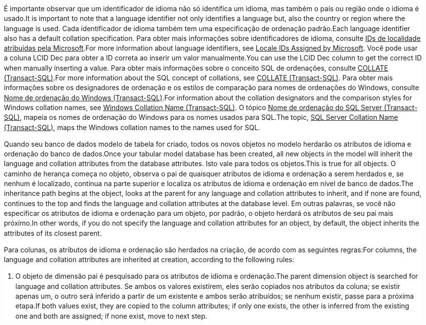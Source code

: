  <span data-ttu-id="d5b6c-154">É importante observar que um identificador de idioma não só identifica um idioma, mas também o país ou região onde o idioma é usado.</span><span class="sxs-lookup"><span data-stu-id="d5b6c-154">It is important to note that a language identifier not only identifies a language but, also the country or region where the language is used.</span></span> <span data-ttu-id="d5b6c-155">Cada identificador de idioma também tem uma especificação de ordenação padrão.</span><span class="sxs-lookup"><span data-stu-id="d5b6c-155">Each language identifier also has a default collation specification.</span></span> <span data-ttu-id="d5b6c-156">Para obter mais informações sobre identificadores de idioma, consulte [IDs de localidade atribuídas pela Microsoft](https://msdn.microsoft.com/goglobal/bb964664.aspx).</span><span class="sxs-lookup"><span data-stu-id="d5b6c-156">For more information about language identifiers, see [Locale IDs Assigned by Microsoft](https://msdn.microsoft.com/goglobal/bb964664.aspx).</span></span> <span data-ttu-id="d5b6c-157">Você pode usar a coluna LCID Dec para obter a ID correta ao inserir um valor manualmente.</span><span class="sxs-lookup"><span data-stu-id="d5b6c-157">You can use the LCID Dec column to get the correct ID when manually inserting a value.</span></span> <span data-ttu-id="d5b6c-158">Para obter mais informações sobre o conceito SQL de ordenações, consulte [COLLATE &#40;Transact-SQL&#41;](/sql/t-sql/statements/collations).</span><span class="sxs-lookup"><span data-stu-id="d5b6c-158">For more information about the SQL concept of collations, see [COLLATE &#40;Transact-SQL&#41;](/sql/t-sql/statements/collations).</span></span> <span data-ttu-id="d5b6c-159">Para obter mais informações sobre os designadores de ordenação e os estilos de comparação para nomes de ordenações do Windows, consulte [Nome de ordenação do Windows &#40;Transact-SQL&#41;](/sql/t-sql/statements/windows-collation-name-transact-sql).</span><span class="sxs-lookup"><span data-stu-id="d5b6c-159">For information about the collation designators and the comparison styles for Windows collation names, see [Windows Collation Name &#40;Transact-SQL&#41;](/sql/t-sql/statements/windows-collation-name-transact-sql).</span></span> <span data-ttu-id="d5b6c-160">O tópico [Nome de ordenação do SQL Server &#40;Transact-SQL&#41;](/sql/t-sql/statements/sql-server-collation-name-transact-sql), mapeia os nomes de ordenação do Windows para os nomes usados para SQL.</span><span class="sxs-lookup"><span data-stu-id="d5b6c-160">The topic, [SQL Server Collation Name &#40;Transact-SQL&#41;](/sql/t-sql/statements/sql-server-collation-name-transact-sql), maps the Windows collation names to the names used for SQL.</span></span>  
  
 <span data-ttu-id="d5b6c-161">Quando seu banco de dados modelo de tabela for criado, todos os novos objetos no modelo herdarão os atributos de idioma e ordenação do banco de dados.</span><span class="sxs-lookup"><span data-stu-id="d5b6c-161">Once your tabular model database has been created, all new objects in the model will inherit the language and collation attributes from the database attributes.</span></span> <span data-ttu-id="d5b6c-162">Isto vale para todos os objetos.</span><span class="sxs-lookup"><span data-stu-id="d5b6c-162">This is true for all objects.</span></span> <span data-ttu-id="d5b6c-163">O caminho de herança começa no objeto, observa o pai de quaisquer atributos de idioma e ordenação a serem herdados e, se nenhum é localizado, continua na parte superior e localiza os atributos de idioma e ordenação em nível de banco de dados.</span><span class="sxs-lookup"><span data-stu-id="d5b6c-163">The inheritance path begins at the object, looks at the parent for any language and collation attributes to inherit, and if none are found, continues to the top and finds the language and collation attributes at the database level.</span></span> <span data-ttu-id="d5b6c-164">Em outras palavras, se você não especificar os atributos de idioma e ordenação para um objeto, por padrão, o objeto herdará os atributos de seu pai mais próximo.</span><span class="sxs-lookup"><span data-stu-id="d5b6c-164">In other words, if you do not specify the language and collation attributes for an object, by default, the object inherits the attributes of its closest parent.</span></span>  
  
 <span data-ttu-id="d5b6c-165">Para colunas, os atributos de idioma e ordenação são herdados na criação, de acordo com as seguintes regras:</span><span class="sxs-lookup"><span data-stu-id="d5b6c-165">For columns, the language and collation attributes are inherited at creation, according to the following rules:</span></span>  
  
1.  <span data-ttu-id="d5b6c-166">O objeto de dimensão pai é pesquisado para os atributos de idioma e ordenação.</span><span class="sxs-lookup"><span data-stu-id="d5b6c-166">The parent dimension object is searched for language and collation attributes.</span></span> <span data-ttu-id="d5b6c-167">Se ambos os valores existirem, eles serão copiados nos atributos da coluna; se existir apenas um, o outro será inferido a partir de um existente e ambos serão atribuídos; se nenhum existir, passe para a próxima etapa.</span><span class="sxs-lookup"><span data-stu-id="d5b6c-167">If both values exist, they are copied to the column attributes; if only one exists, the other is inferred from the existing one and both are assigned; if none exist, move to next step.</span></span>  
  